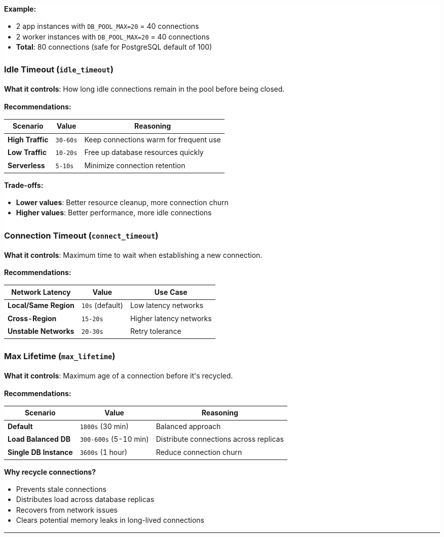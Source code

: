 **Example:**
- 2 app instances with `DB_POOL_MAX=20` = 40 connections
- 2 worker instances with `DB_POOL_MAX=20` = 40 connections
- **Total**: 80 connections (safe for PostgreSQL default of 100)

### Idle Timeout (`idle_timeout`)

**What it controls**: How long idle connections remain in the pool before being closed.

**Recommendations:**

| Scenario | Value | Reasoning |
|----------|-------|-----------|
| **High Traffic** | `30-60s` | Keep connections warm for frequent use |
| **Low Traffic** | `10-20s` | Free up database resources quickly |
| **Serverless** | `5-10s` | Minimize connection retention |

**Trade-offs:**
- **Lower values**: Better resource cleanup, more connection churn
- **Higher values**: Better performance, more idle connections

### Connection Timeout (`connect_timeout`)

**What it controls**: Maximum time to wait when establishing a new connection.

**Recommendations:**

| Network Latency | Value | Use Case |
|----------------|-------|----------|
| **Local/Same Region** | `10s` (default) | Low latency networks |
| **Cross-Region** | `15-20s` | Higher latency networks |
| **Unstable Networks** | `20-30s` | Retry tolerance |

### Max Lifetime (`max_lifetime`)

**What it controls**: Maximum age of a connection before it's recycled.

**Recommendations:**

| Scenario | Value | Reasoning |
|----------|-------|-----------|
| **Default** | `1800s` (30 min) | Balanced approach |
| **Load Balanced DB** | `300-600s` (5-10 min) | Distribute connections across replicas |
| **Single DB Instance** | `3600s` (1 hour) | Reduce connection churn |

**Why recycle connections?**
- Prevents stale connections
- Distributes load across database replicas
- Recovers from network issues
- Clears potential memory leaks in long-lived connections

---